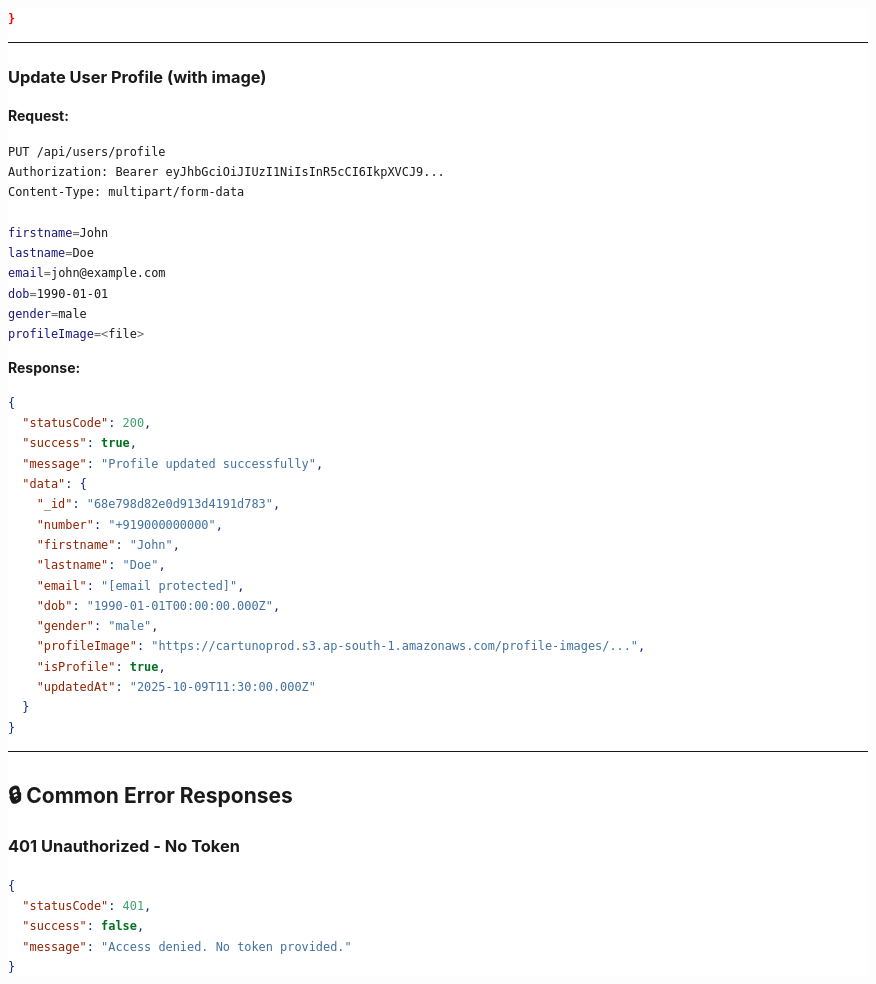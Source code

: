 ```json
}
```

---

### Update User Profile (with image)

**Request:**
```bash
PUT /api/users/profile
Authorization: Bearer eyJhbGciOiJIUzI1NiIsInR5cCI6IkpXVCJ9...
Content-Type: multipart/form-data

firstname=John
lastname=Doe
email=john@example.com
dob=1990-01-01
gender=male
profileImage=<file>
```

**Response:**
```json
{
  "statusCode": 200,
  "success": true,
  "message": "Profile updated successfully",
  "data": {
    "_id": "68e798d82e0d913d4191d783",
    "number": "+919000000000",
    "firstname": "John",
    "lastname": "Doe",
    "email": "[email protected]",
    "dob": "1990-01-01T00:00:00.000Z",
    "gender": "male",
    "profileImage": "https://cartunoprod.s3.ap-south-1.amazonaws.com/profile-images/...",
    "isProfile": true,
    "updatedAt": "2025-10-09T11:30:00.000Z"
  }
}
```

---

## 🔒 Common Error Responses

### 401 Unauthorized - No Token
```json
{
  "statusCode": 401,
  "success": false,
  "message": "Access denied. No token provided."
}
```
